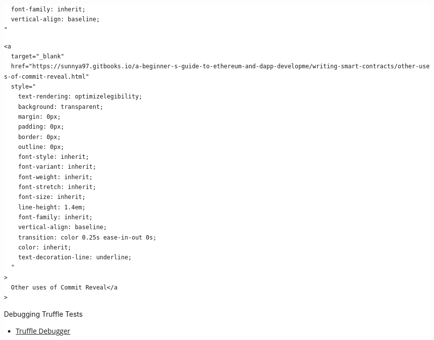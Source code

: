       font-family: inherit;
      vertical-align: baseline;
    "
  >
    <a
      target="_blank"
      href="https://sunnya97.gitbooks.io/a-beginner-s-guide-to-ethereum-and-dapp-developme/writing-smart-contracts/other-uses-of-commit-reveal.html"
      style="
        text-rendering: optimizelegibility;
        background: transparent;
        margin: 0px;
        padding: 0px;
        border: 0px;
        outline: 0px;
        font-style: inherit;
        font-variant: inherit;
        font-weight: inherit;
        font-stretch: inherit;
        font-size: inherit;
        line-height: 1.4em;
        font-family: inherit;
        vertical-align: baseline;
        transition: color 0.25s ease-in-out 0s;
        color: inherit;
        text-decoration-line: underline;
      "
    >
      Other uses of Commit Reveal</a
    >
  </li>
</ul>
<p><span style="color: inherit">Debugging Truffle Tests</span></p>
<ul>
  <li>
    <a
      target="_blank"
      href="https://truffleframework.com/docs/truffle/getting-started/debugging-your-contracts"
      style="
        text-rendering: optimizelegibility;
        background-image: initial;
        background-position: initial;
        background-size: initial;
        background-repeat: initial;
        background-attachment: initial;
        background-origin: initial;
        background-clip: initial;
        margin: 0px;
        padding: 0px;
        border: 0px;
        outline: 0px;
        font-variant-numeric: inherit;
        font-variant-east-asian: inherit;
        font-stretch: inherit;
        line-height: 1.4em;
        font-family: 'Open Sans', 'Helvetica Neue', Helvetica, Arial, sans-serif;
        vertical-align: baseline;
        transition: color 0.25s ease-in-out 0s;
        color: inherit;
        text-decoration-line: underline;
      "
    >
      Truffle Debugger</a
    >